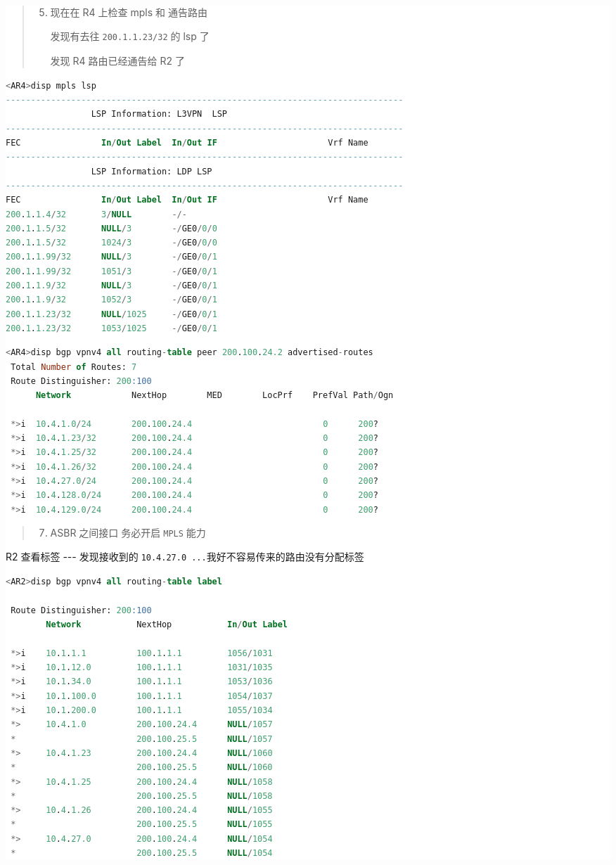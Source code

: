 > 5. 现在在 R4 上检查 mpls 和 通告路由
>
>    发现有去往 `200.1.1.23/32` 的 lsp 了
>
>    发现 R4 路由已经通告给 R2 了

```sql
<AR4>disp mpls lsp
-------------------------------------------------------------------------------
                 LSP Information: L3VPN  LSP
-------------------------------------------------------------------------------
FEC                In/Out Label  In/Out IF                      Vrf Name           
-------------------------------------------------------------------------------
                 LSP Information: LDP LSP
-------------------------------------------------------------------------------
FEC                In/Out Label  In/Out IF                      Vrf Name       
200.1.1.4/32       3/NULL        -/-                                           
200.1.1.5/32       NULL/3        -/GE0/0/0                                     
200.1.1.5/32       1024/3        -/GE0/0/0                                     
200.1.1.99/32      NULL/3        -/GE0/0/1                                     
200.1.1.99/32      1051/3        -/GE0/0/1                                     
200.1.1.9/32       NULL/3        -/GE0/0/1                                     
200.1.1.9/32       1052/3        -/GE0/0/1                                     
200.1.1.23/32      NULL/1025     -/GE0/0/1                                     
200.1.1.23/32      1053/1025     -/GE0/0/1                                     
```

```sql
<AR4>disp bgp vpnv4 all routing-table peer 200.100.24.2 advertised-routes 
 Total Number of Routes: 7
 Route Distinguisher: 200:100 
      Network            NextHop        MED        LocPrf    PrefVal Path/Ogn

 *>i  10.4.1.0/24        200.100.24.4                          0      200?
 *>i  10.4.1.23/32       200.100.24.4                          0      200?
 *>i  10.4.1.25/32       200.100.24.4                          0      200?
 *>i  10.4.1.26/32       200.100.24.4                          0      200?
 *>i  10.4.27.0/24       200.100.24.4                          0      200?
 *>i  10.4.128.0/24      200.100.24.4                          0      200?
 *>i  10.4.129.0/24      200.100.24.4                          0      200?
```

> 7. ASBR 之间接口 务必开启 `MPLS` 能力

R2 查看标签 --- 发现接收到的 `10.4.27.0 ...`我好不容易传来的路由没有分配标签

```sql
<AR2>disp bgp vpnv4 all routing-table label

 Route Distinguisher: 200:100 
        Network           NextHop           In/Out Label

 *>i    10.1.1.1          100.1.1.1         1056/1031
 *>i    10.1.12.0         100.1.1.1         1031/1035
 *>i    10.1.34.0         100.1.1.1         1053/1036
 *>i    10.1.100.0        100.1.1.1         1054/1037
 *>i    10.1.200.0        100.1.1.1         1055/1034
 *>     10.4.1.0          200.100.24.4      NULL/1057
 *                        200.100.25.5      NULL/1057
 *>     10.4.1.23         200.100.24.4      NULL/1060
 *                        200.100.25.5      NULL/1060
 *>     10.4.1.25         200.100.24.4      NULL/1058
 *                        200.100.25.5      NULL/1058
 *>     10.4.1.26         200.100.24.4      NULL/1055
 *                        200.100.25.5      NULL/1055
 *>     10.4.27.0         200.100.24.4      NULL/1054
 *                        200.100.25.5      NULL/1054
```